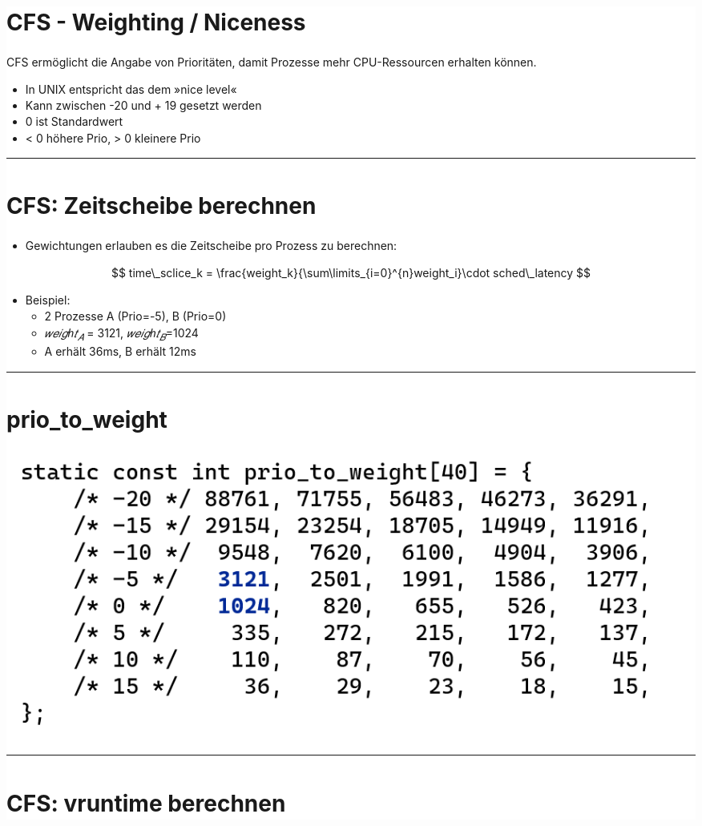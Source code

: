 
# CFS - Weighting / Niceness

CFS ermöglicht die Angabe von Prioritäten, damit Prozesse mehr CPU-Ressourcen erhalten können. 
* In UNIX entspricht das dem »nice level«
* Kann zwischen -20 und + 19 gesetzt werden
* 0 ist Standardwert
* < 0 höhere Prio, > 0 kleinere Prio

---

# CFS: Zeitscheibe berechnen

* Gewichtungen erlauben es die Zeitscheibe pro Prozess zu berechnen:

$$
time\_sclice_k = \frac{weight_k}{\sum\limits_{i=0}^{n}weight_i}\cdot sched\_latency
$$

* Beispiel:
    * 2 Prozesse A (Prio=-5), B (Prio=0)
    * $𝑤𝑒𝑖𝑔ℎ𝑡_𝐴$  = 3121, $𝑤𝑒𝑖𝑔ℎ𝑡_𝐵$=1024    
    * A erhält 36ms, B erhält 12ms

---

# prio_to_weight

![center](../img/os.05.prio_to_weight.png)

---

# CFS: vruntime berechnen
